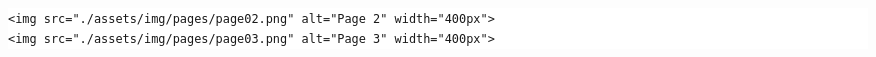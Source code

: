     <img src="./assets/img/pages/page02.png" alt="Page 2" width="400px">
    <img src="./assets/img/pages/page03.png" alt="Page 3" width="400px">